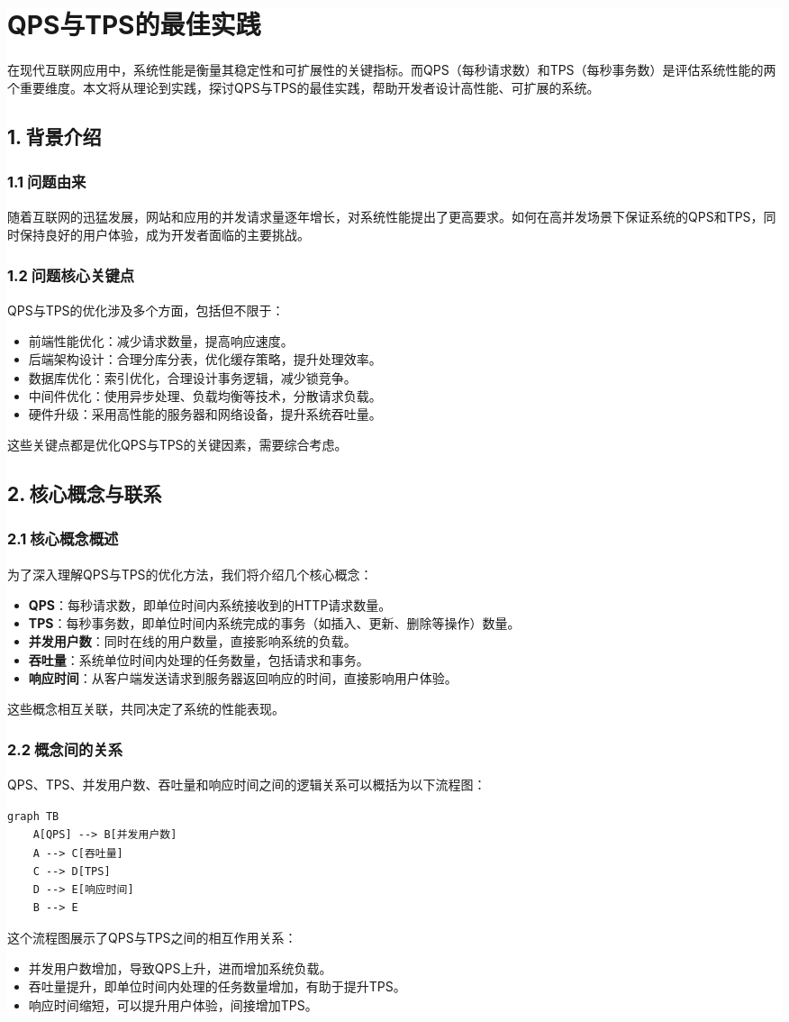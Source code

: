                  

# QPS与TPS的最佳实践

在现代互联网应用中，系统性能是衡量其稳定性和可扩展性的关键指标。而QPS（每秒请求数）和TPS（每秒事务数）是评估系统性能的两个重要维度。本文将从理论到实践，探讨QPS与TPS的最佳实践，帮助开发者设计高性能、可扩展的系统。

## 1. 背景介绍

### 1.1 问题由来
随着互联网的迅猛发展，网站和应用的并发请求量逐年增长，对系统性能提出了更高要求。如何在高并发场景下保证系统的QPS和TPS，同时保持良好的用户体验，成为开发者面临的主要挑战。

### 1.2 问题核心关键点
QPS与TPS的优化涉及多个方面，包括但不限于：

- 前端性能优化：减少请求数量，提高响应速度。
- 后端架构设计：合理分库分表，优化缓存策略，提升处理效率。
- 数据库优化：索引优化，合理设计事务逻辑，减少锁竞争。
- 中间件优化：使用异步处理、负载均衡等技术，分散请求负载。
- 硬件升级：采用高性能的服务器和网络设备，提升系统吞吐量。

这些关键点都是优化QPS与TPS的关键因素，需要综合考虑。

## 2. 核心概念与联系

### 2.1 核心概念概述
为了深入理解QPS与TPS的优化方法，我们将介绍几个核心概念：

- **QPS**：每秒请求数，即单位时间内系统接收到的HTTP请求数量。
- **TPS**：每秒事务数，即单位时间内系统完成的事务（如插入、更新、删除等操作）数量。
- **并发用户数**：同时在线的用户数量，直接影响系统的负载。
- **吞吐量**：系统单位时间内处理的任务数量，包括请求和事务。
- **响应时间**：从客户端发送请求到服务器返回响应的时间，直接影响用户体验。

这些概念相互关联，共同决定了系统的性能表现。

### 2.2 概念间的关系

QPS、TPS、并发用户数、吞吐量和响应时间之间的逻辑关系可以概括为以下流程图：

```mermaid
graph TB
    A[QPS] --> B[并发用户数]
    A --> C[吞吐量]
    C --> D[TPS]
    D --> E[响应时间]
    B --> E
```

这个流程图展示了QPS与TPS之间的相互作用关系：

- 并发用户数增加，导致QPS上升，进而增加系统负载。
- 吞吐量提升，即单位时间内处理的任务数量增加，有助于提升TPS。
- 响应时间缩短，可以提升用户体验，间接增加TPS。

